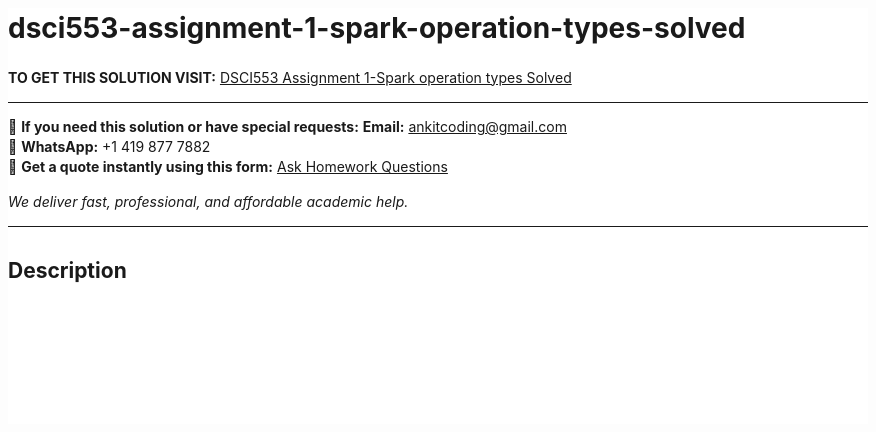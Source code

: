 # dsci553-assignment-1-spark-operation-types-solved
**TO GET THIS SOLUTION VISIT:** [DSCI553 Assignment 1-Spark operation types Solved](https://www.ankitcodinghub.com/product/dsci553-assignment-1-spark-operation-types-solved/)


---

📩 **If you need this solution or have special requests:** **Email:** ankitcoding@gmail.com  
📱 **WhatsApp:** +1 419 877 7882  
📄 **Get a quote instantly using this form:** [Ask Homework Questions](https://www.ankitcodinghub.com/services/ask-homework-questions/)

*We deliver fast, professional, and affordable academic help.*

---

<h2>Description</h2>



<div class="kk-star-ratings kksr-auto kksr-align-center kksr-valign-top" data-payload="{&quot;align&quot;:&quot;center&quot;,&quot;id&quot;:&quot;96080&quot;,&quot;slug&quot;:&quot;default&quot;,&quot;valign&quot;:&quot;top&quot;,&quot;ignore&quot;:&quot;&quot;,&quot;reference&quot;:&quot;auto&quot;,&quot;class&quot;:&quot;&quot;,&quot;count&quot;:&quot;1&quot;,&quot;legendonly&quot;:&quot;&quot;,&quot;readonly&quot;:&quot;&quot;,&quot;score&quot;:&quot;5&quot;,&quot;starsonly&quot;:&quot;&quot;,&quot;best&quot;:&quot;5&quot;,&quot;gap&quot;:&quot;4&quot;,&quot;greet&quot;:&quot;Rate this product&quot;,&quot;legend&quot;:&quot;5\/5 - (1 vote)&quot;,&quot;size&quot;:&quot;24&quot;,&quot;title&quot;:&quot;DSCI553 Assignment 1-Spark operation types Solved&quot;,&quot;width&quot;:&quot;138&quot;,&quot;_legend&quot;:&quot;{score}\/{best} - ({count} {votes})&quot;,&quot;font_factor&quot;:&quot;1.25&quot;}">

<div class="kksr-stars">

<div class="kksr-stars-inactive">
            <div class="kksr-star" data-star="1" style="padding-right: 4px">


<div class="kksr-icon" style="width: 24px; height: 24px;"></div>
        </div>
            <div class="kksr-star" data-star="2" style="padding-right: 4px">


<div class="kksr-icon" style="width: 24px; height: 24px;"></div>
        </div>
            <div class="kksr-star" data-star="3" style="padding-right: 4px">


<div class="kksr-icon" style="width: 24px; height: 24px;"></div>
        </div>
            <div class="kksr-star" data-star="4" style="padding-right: 4px">


<div class="kksr-icon" style="width: 24px; height: 24px;"></div>
        </div>
            <div class="kksr-star" data-star="5" style="padding-right: 4px">


<div class="kksr-icon" style="width: 24px; height: 24px;"></div>
        </div>
    </div>
